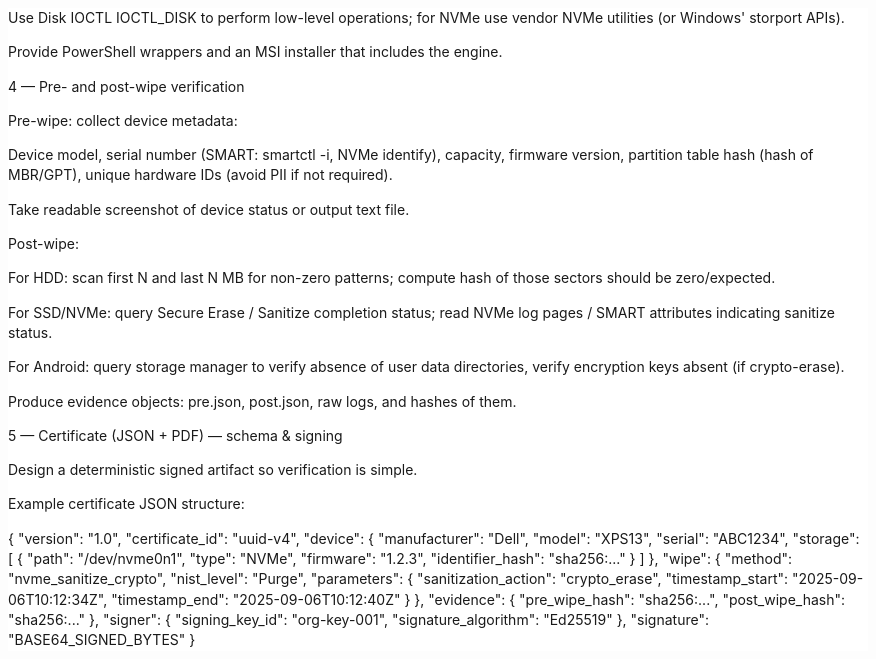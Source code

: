 Use Disk IOCTL IOCTL_DISK to perform low-level operations; for NVMe use vendor NVMe utilities (or Windows' storport APIs).

Provide PowerShell wrappers and an MSI installer that includes the engine.

4 — Pre- and post-wipe verification

Pre-wipe: collect device metadata:

Device model, serial number (SMART: smartctl -i, NVMe identify), capacity, firmware version, partition table hash (hash of MBR/GPT), unique hardware IDs (avoid PII if not required).

Take readable screenshot of device status or output text file.

Post-wipe:

For HDD: scan first N and last N MB for non-zero patterns; compute hash of those sectors should be zero/expected.

For SSD/NVMe: query Secure Erase / Sanitize completion status; read NVMe log pages / SMART attributes indicating sanitize status.

For Android: query storage manager to verify absence of user data directories, verify encryption keys absent (if crypto-erase).

Produce evidence objects: pre.json, post.json, raw logs, and hashes of them.

5 — Certificate (JSON + PDF) — schema & signing

Design a deterministic signed artifact so verification is simple.

Example certificate JSON structure:

{
  "version": "1.0",
  "certificate_id": "uuid-v4",
  "device": {
    "manufacturer": "Dell",
    "model": "XPS13",
    "serial": "ABC1234",
    "storage": [
      {
        "path": "/dev/nvme0n1",
        "type": "NVMe",
        "firmware": "1.2.3",
        "identifier_hash": "sha256:..."
      }
    ]
  },
  "wipe": {
    "method": "nvme_sanitize_crypto",
    "nist_level": "Purge",
    "parameters": {
      "sanitization_action": "crypto_erase",
      "timestamp_start": "2025-09-06T10:12:34Z",
      "timestamp_end": "2025-09-06T10:12:40Z"
    }
  },
  "evidence": {
    "pre_wipe_hash": "sha256:...",
    "post_wipe_hash": "sha256:..."
  },
  "signer": {
    "signing_key_id": "org-key-001",
    "signature_algorithm": "Ed25519"
  },
  "signature": "BASE64_SIGNED_BYTES"
}
